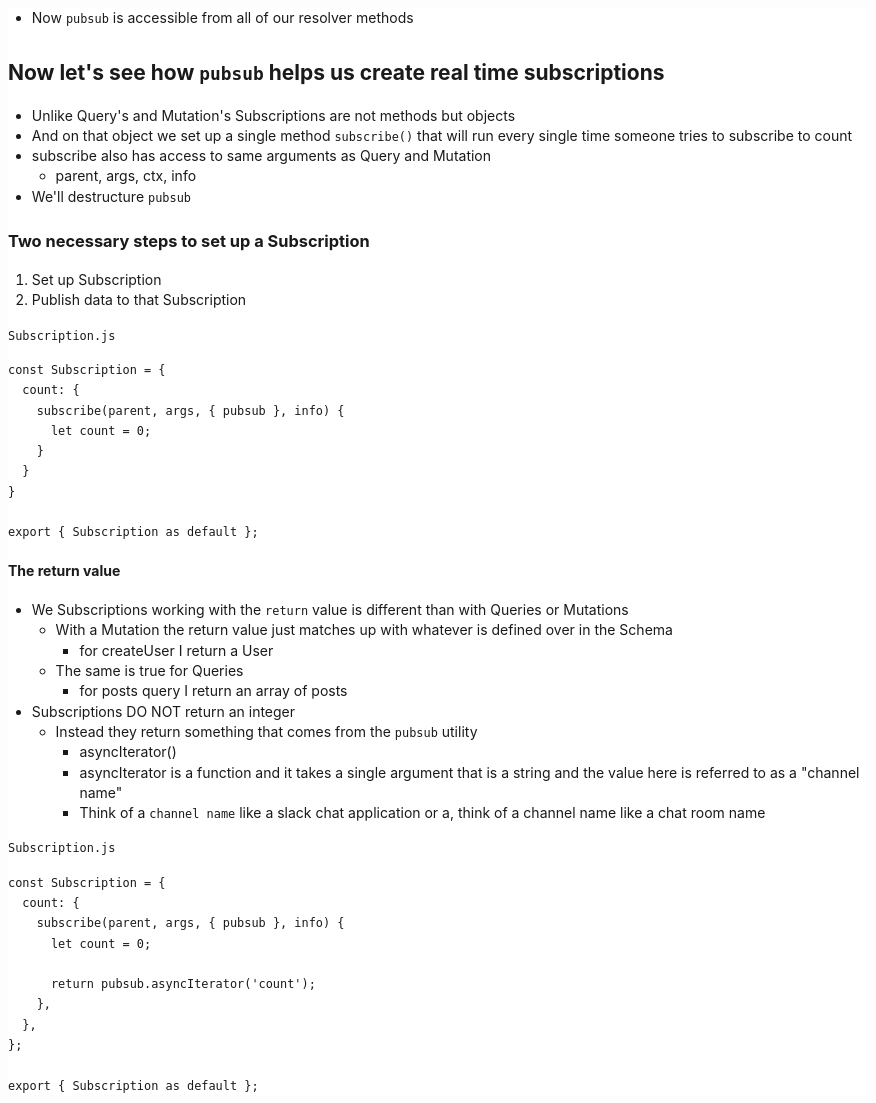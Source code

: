 * Now `pubsub` is accessible from all of our resolver methods

## Now let's see how `pubsub` helps us create real time subscriptions
* Unlike Query's and Mutation's Subscriptions are not methods but objects
* And on that object we set up a single method `subscribe()` that will run every single time someone tries to subscribe to count
* subscribe also has access to same arguments as Query and Mutation
    - parent, args, ctx, info
* We'll destructure `pubsub`

### Two necessary steps to set up a Subscription
1. Set up Subscription
2. Publish data to that Subscription

`Subscription.js`

```
const Subscription = {
  count: {
    subscribe(parent, args, { pubsub }, info) {
      let count = 0;
    }
  }
}

export { Subscription as default };
```

#### The return value
* We Subscriptions working with the `return` value is different than with Queries or Mutations
    - With a Mutation the return value just matches up with whatever is defined over in the Schema
        + for createUser I return a User
    - The same is true for Queries
        + for posts query I return an array of posts
* Subscriptions DO NOT return an integer
    - Instead they return something that comes from the `pubsub` utility
        + asyncIterator()
        + asyncIterator is a function and it takes a single argument that is a string and the value here is referred to as a "channel name"
        + Think of a `channel name` like a slack chat application or a, think of a channel name like a chat room name

`Subscription.js`

```
const Subscription = {
  count: {
    subscribe(parent, args, { pubsub }, info) {
      let count = 0;

      return pubsub.asyncIterator('count');
    },
  },
};

export { Subscription as default };
```
